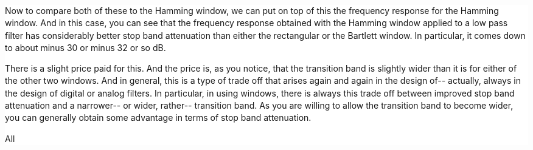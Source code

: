   </p><p><span m='1103690'>Now</span> <span m='1103930'>to</span> <span m='1104080'>compare</span>
  <span m='1104680'>both</span> <span m='1105040'>of</span> <span m='1105100'>these</span>
  <span m='1105730'>to</span> <span m='1106240'>the</span> <span m='1106480'>Hamming</span>
  <span m='1106930'>window,</span> <span m='1109150'>we</span> <span m='1109330'>can</span>
  <span m='1110710'>put</span> <span m='1110890'>on</span> <span m='1111040'>top</span>
  <span m='1111430'>of</span> <span m='1111580'>this</span> <span m='1112180'>the</span>
  <span m='1112480'>frequency</span> <span m='1113050'>response</span> <span m='1114460'>for</span>
  <span m='1114820'>the</span> <span m='1115870'>Hamming</span> <span m='1116290'>window.</span>
  <span m='1120400'>And</span> <span m='1122190'>in</span> <span m='1122310'>this</span>
  <span m='1122520'>case,</span> <span m='1123250'>you</span> <span m='1123330'>can</span>
  <span m='1123510'>see</span> <span m='1124110'>that</span> <span m='1124890'>the</span>
  <span m='1124980'>frequency</span> <span m='1125490'>response</span> <span m='1126030'>obtained</span>
  <span m='1126600'>with</span> <span m='1126780'>the</span> <span m='1126900'>Hamming</span>
  <span m='1127290'>window</span> <span m='1127830'>applied</span> <span m='1128250'>to</span>
  <span m='1128400'>a</span> <span m='1128460'>low</span> <span m='1128640'>pass</span>
  <span m='1129030'>filter</span> <span m='1130410'>has</span> <span m='1130830'>considerably</span>
  <span m='1131550'>better</span> <span m='1132510'>stop</span> <span m='1133020'>band</span>
  <span m='1133230'>attenuation</span> <span m='1134670'>than</span> <span m='1134820'>either</span>
  <span m='1135090'>the</span> <span m='1135210'>rectangular</span> <span m='1136080'>or</span>
  <span m='1136290'>the</span> <span m='1136410'>Bartlett</span> <span m='1136830'>window.</span>
  <span m='1137490'>In</span> <span m='1137610'>particular,</span> <span m='1138150'>it</span>
  <span m='1138210'>comes</span> <span m='1138510'>down</span> <span m='1138840'>to</span>
  <span m='1138990'>about</span> <span m='1140010'>minus</span> <span m='1140430'>30</span>
  <span m='1140850'>or</span> <span m='1140940'>minus</span> <span m='1141300'>32</span>
  <span m='1141840'>or</span> <span m='1141960'>so</span> <span m='1142220'>dB.</span>
  </p><p><span m='1144300'>There</span> <span m='1144570'>is</span> <span m='1144750'>a</span>
  <span m='1144810'>slight</span> <span m='1145170'>price</span> <span m='1145530'>paid</span>
  <span m='1145830'>for</span> <span m='1146010'>this.</span> <span m='1146550'>And</span>
  <span m='1146730'>the</span> <span m='1147030'>price</span> <span m='1147345'>is,</span>
  <span m='1147660'>as</span> <span m='1147870'>you</span> <span m='1147960'>notice,</span>
  <span m='1149010'>that</span> <span m='1149520'>the</span> <span m='1149790'>transition</span>
  <span m='1150510'>band</span> <span m='1151320'>is</span> <span m='1151440'>slightly</span>
  <span m='1151920'>wider</span> <span m='1152970'>than</span> <span m='1153120'>it</span>
  <span m='1153240'>is</span> <span m='1153840'>for</span> <span m='1154080'>either</span>
  <span m='1154620'>of</span> <span m='1154770'>the</span> <span m='1154890'>other</span>
  <span m='1155100'>two</span> <span m='1155340'>windows.</span> <span m='1156900'>And</span>
  <span m='1157350'>in</span> <span m='1157530'>general,</span> <span m='1158770'>this</span>
  <span m='1159090'>is</span> <span m='1159690'>a</span> <span m='1160470'>type</span>
  <span m='1160800'>of</span> <span m='1160890'>trade</span> <span m='1161180'>off</span>
  <span m='1161970'>that</span> <span m='1162720'>arises</span> <span m='1163410'>again</span>
  <span m='1163770'>and</span> <span m='1163860'>again</span> <span m='1164850'>in</span>
  <span m='1165780'>the</span> <span m='1165870'>design</span> <span m='1166440'>of--</span>
  <span m='1166680'>actually,</span> <span m='1167250'>always</span> <span m='1167640'>in</span>
  <span m='1167730'>the</span> <span m='1167850'>design</span> <span m='1168510'>of</span>
  <span m='1168660'>digital</span> <span m='1169200'>or</span> <span m='1169440'>analog</span>
  <span m='1169890'>filters.</span> <span m='1170970'>In</span> <span m='1171060'>particular,</span>
  <span m='1171840'>in</span> <span m='1171990'>using</span> <span m='1172350'>windows,</span>
  <span m='1173370'>there</span> <span m='1173760'>is</span> <span m='1173970'>always</span>
  <span m='1174900'>this</span> <span m='1175080'>trade</span> <span m='1175180'>off</span>
  <span m='1176130'>between</span> <span m='1177510'>improved</span> <span m='1178290'>stop</span>
  <span m='1178740'>band</span> <span m='1178950'>attenuation</span> <span m='1180420'>and</span>
  <span m='1181110'>a</span> <span m='1181740'>narrower--</span> <span m='1182670'>or</span>
  <span m='1182820'>wider,</span> <span m='1183420'>rather--</span> <span m='1183750'>transition</span>
  <span m='1184320'>band.</span> <span m='1185070'>As</span> <span m='1186540'>you</span>
  <span m='1186900'>are</span> <span m='1187020'>willing</span> <span m='1187350'>to</span>
  <span m='1187500'>allow</span> <span m='1187800'>the</span> <span m='1187920'>transition</span>
  <span m='1188490'>band</span> <span m='1188790'>to</span> <span m='1188910'>become</span>
  <span m='1189630'>wider,</span> <span m='1190740'>you</span> <span m='1190920'>can</span>
  <span m='1191400'>generally</span> <span m='1191970'>obtain</span> <span m='1192360'>some</span>
  <span m='1192600'>advantage</span> <span m='1193260'>in</span> <span m='1193410'>terms</span>
  <span m='1193740'>of</span> <span m='1193800'>stop</span> <span m='1194190'>band</span>
  <span m='1194400'>attenuation.</span> </p><p><span m='1196720'>All</span> <span